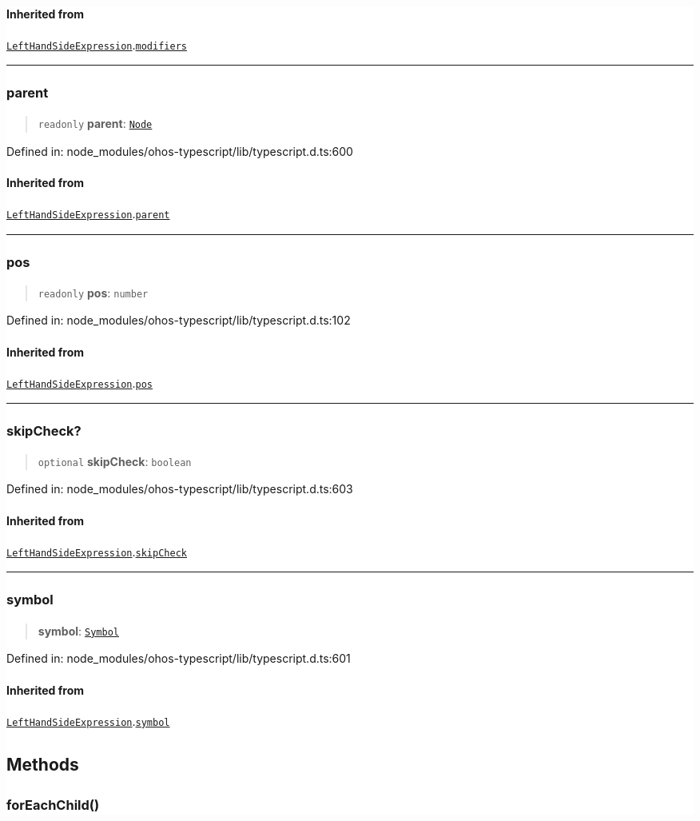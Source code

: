 #### Inherited from

[`LeftHandSideExpression`](LeftHandSideExpression.md).[`modifiers`](LeftHandSideExpression.md#modifiers)

***

### parent

> `readonly` **parent**: [`Node`](Node.md)

Defined in: node\_modules/ohos-typescript/lib/typescript.d.ts:600

#### Inherited from

[`LeftHandSideExpression`](LeftHandSideExpression.md).[`parent`](LeftHandSideExpression.md#parent)

***

### pos

> `readonly` **pos**: `number`

Defined in: node\_modules/ohos-typescript/lib/typescript.d.ts:102

#### Inherited from

[`LeftHandSideExpression`](LeftHandSideExpression.md).[`pos`](LeftHandSideExpression.md#pos)

***

### skipCheck?

> `optional` **skipCheck**: `boolean`

Defined in: node\_modules/ohos-typescript/lib/typescript.d.ts:603

#### Inherited from

[`LeftHandSideExpression`](LeftHandSideExpression.md).[`skipCheck`](LeftHandSideExpression.md#skipcheck)

***

### symbol

> **symbol**: [`Symbol`](Symbol.md)

Defined in: node\_modules/ohos-typescript/lib/typescript.d.ts:601

#### Inherited from

[`LeftHandSideExpression`](LeftHandSideExpression.md).[`symbol`](LeftHandSideExpression.md#symbol)

## Methods

### forEachChild()
